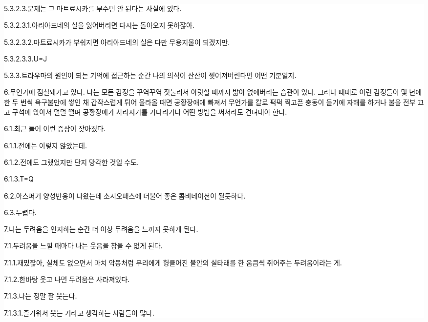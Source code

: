 

5.3.2.3.문제는 그 마트료시카를 부수면 안 된다는 사실에 있다.



5.3.2.3.1.아리아드네의 실을 잃어버리면 다시는 돌아오지 못하잖아.



5.3.2.3.2.마트료시카가 부숴지면 아리아드네의 실은 다만 무용지물이 되겠지만.



5.3.2.3.3.U=J



5.3.3.트라우마의 원인이 되는 기억에 접근하는 순간 나의 의식이 산산이 찢어져버린다면 어떤 기분일지.



6.무언가에 점철돼가고 있다. 나는 모든 감정을 꾸역꾸역 짓눌러서 아릿할 때까지 밟아 없애버리는 습관이 있다. 그러나 때때로 이런 감정들이 몇 년에 한 두 번씩 욕구불만에 쌓인 채 갑작스럽게 튀어 올라올 때면 공황장애에 빠져서 무언가를 칼로 퍽퍽 찍고픈 충동이 들기에 자해를 하거나 불을 전부 끄고 구석에 앉아서 덜덜 떨며 공황장애가 사라지기를 기다리거나 어떤 방법을 써서라도 견뎌내야 한다.



6.1.최근 들어 이런 증상이 잦아졌다.



6.1.1.전에는 이렇지 않았는데.



6.1.2.전에도 그랬었지만 단지 망각한 것일 수도.



6.1.3.T=Q



6.2.아스퍼거 양성반응이 나왔는데 소시오패스에 더불어 좋은 콤비네이션이 될듯하다.



6.3.두렵다.



7.나는 두려움을 인지하는 순간 더 이상 두려움을 느끼지 못하게 된다.



7.1.두려움을 느낄 때마다 나는 웃음을 참을 수 없게 된다.



7.1.1.재밌잖아, 실체도 없으면서 마치 악몽처럼 우리에게 헝클어진 불안의 실타래를 한 움큼씩 쥐어주는 두려움이라는 게.



7.1.2.한바탕 웃고 나면 두려움은 사라져있다.



7.1.3.나는 정말 잘 웃는다.



7.1.3.1.즐거워서 웃는 거라고 생각하는 사람들이 많다.


